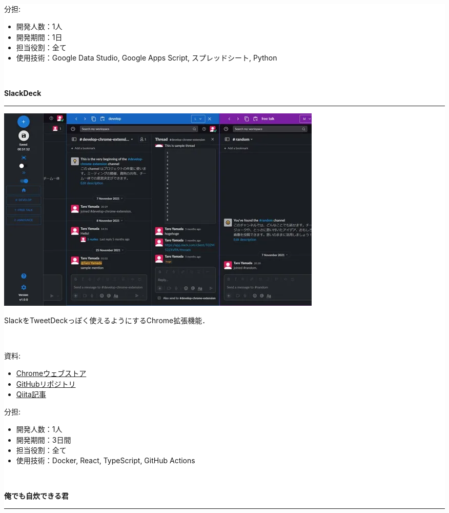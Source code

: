 分担:

- 開発人数：1人
- 開発期間：1日
- 担当役割：全て
- 使用技術：Google Data Studio, Google Apps Script, スプレッドシート, Python

<br>

**SlackDeck**

---

<img src='/static/images/articles/15/42b38bb3fe23843162d2967029617e42.webp' origin_url='https://user-images.githubusercontent.com/55144709/217240939-0718c1f9-db7e-4454-89b5-f14de48f3833.jpg' alt='works_slack-deck' />

<br>

SlackをTweetDeckっぽく使えるようにするChrome拡張機能．

<br>

資料:

- [Chromeウェブストア](https://chrome.google.com/webstore/detail/slackdeck/cocnkjpcbmoopfpmogblnjpjdfcaohod?hl=ja&authuser=0)
- [GitHubリポジトリ](https://github.com/yamamoto-yuta/slack-deck)
- [Qiita記事](https://qiita.com/yamamoto-yuta/items/c9c5ea0912b02aa14e23)

分担:

- 開発人数：1人
- 開発期間：3日間
- 担当役割：全て
- 使用技術：Docker, React, TypeScript, GitHub Actions

<br>

**俺でも自炊できる君**

---